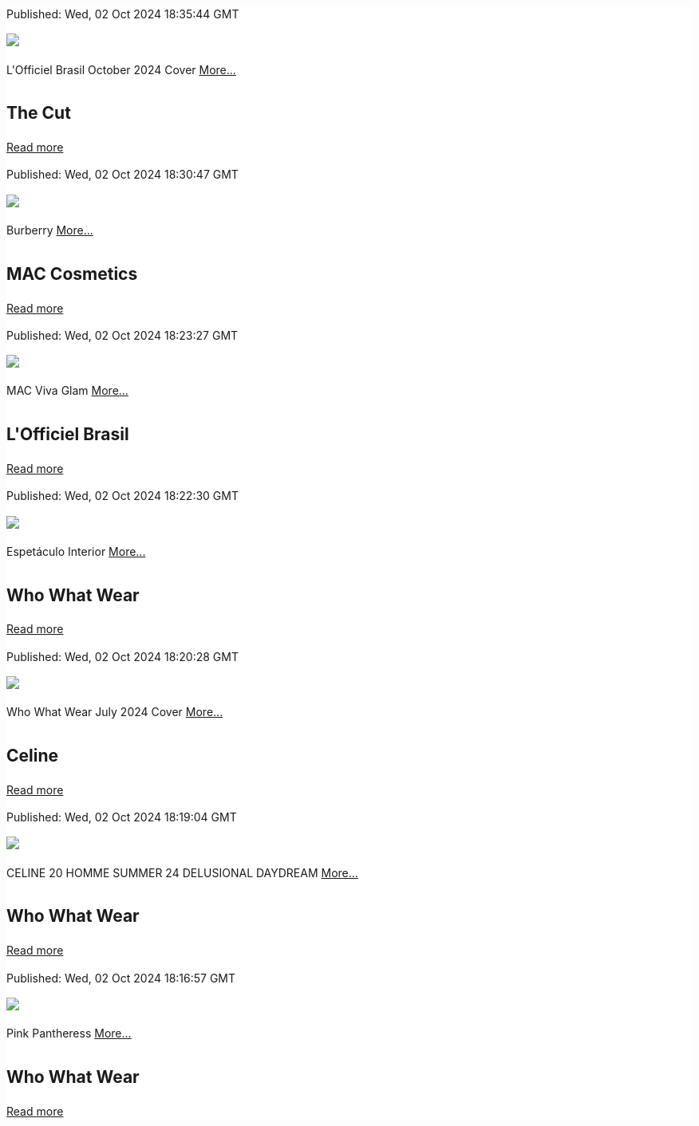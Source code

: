 Published: Wed, 02 Oct 2024 18:35:44 GMT

<p><img src="https://i.mdel.net/i/db/2024/10/2351303/2351303-800w.jpg" /></p>L'Officiel Brasil October 2024 Cover <a href="https://models.com/work/lofficiel-brasil-lofficiel-brasil-october-2024-cover" title="L'Officiel Brasil October 2024 Cover">More...</a>

## The Cut
[Read more](https://models.com/work/the-cut-burberry)

Published: Wed, 02 Oct 2024 18:30:47 GMT

<p><img src="https://i.mdel.net/i/db/2024/10/2351302/2351302-800w.jpg" /></p>Burberry <a href="https://models.com/work/the-cut-burberry" title="Burberry">More...</a>

## MAC Cosmetics
[Read more](https://models.com/work/mac-cosmetics-mac-viva-glam)

Published: Wed, 02 Oct 2024 18:23:27 GMT

<p><img src="https://i.mdel.net/i/db/2024/10/2351257/2351257-800w.jpg" /></p>MAC Viva Glam <a href="https://models.com/work/mac-cosmetics-mac-viva-glam" title="MAC Viva Glam">More...</a>

## L'Officiel Brasil
[Read more](https://models.com/work/lofficiel-brasil-espetculo-interior)

Published: Wed, 02 Oct 2024 18:22:30 GMT

<p><img src="https://i.mdel.net/i/db/2024/10/2351258/2351258-800w.jpg" /></p>Espetáculo Interior <a href="https://models.com/work/lofficiel-brasil-espetculo-interior" title="Espetáculo Interior">More...</a>

## Who What Wear
[Read more](https://models.com/work/who-what-wear-who-what-wear-july-2024-cover-2)

Published: Wed, 02 Oct 2024 18:20:28 GMT

<p><img src="https://i.mdel.net/i/db/2024/10/2351250/2351250-800w.jpg" /></p>Who What Wear July 2024 Cover <a href="https://models.com/work/who-what-wear-who-what-wear-july-2024-cover-2" title="Who What Wear July 2024 Cover">More...</a>

## Celine
[Read more](https://models.com/work/celine-celine-20-homme-summer-24-delusional-daydream)

Published: Wed, 02 Oct 2024 18:19:04 GMT

<p><img src="https://i.mdel.net/i/db/2024/10/2351330/2351330-800w.jpg" /></p>CELINE 20 HOMME SUMMER 24 DELUSIONAL DAYDREAM <a href="https://models.com/work/celine-celine-20-homme-summer-24-delusional-daydream" title="CELINE 20 HOMME SUMMER 24 DELUSIONAL DAYDREAM">More...</a>

## Who What Wear
[Read more](https://models.com/work/who-what-wear-pink-pantheress)

Published: Wed, 02 Oct 2024 18:16:57 GMT

<p><img src="https://i.mdel.net/i/db/2024/10/2351234/2351234-800w.jpg" /></p>Pink Pantheress <a href="https://models.com/work/who-what-wear-pink-pantheress" title="Pink Pantheress">More...</a>

## Who What Wear
[Read more](https://models.com/work/who-what-wear-who-what-wear-july-2024-cover-1)
